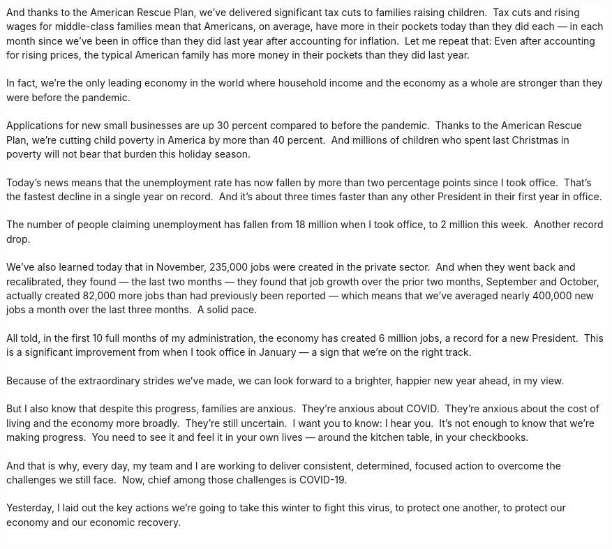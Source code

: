 And thanks to the American Rescue Plan, we’ve delivered significant tax
cuts to families raising children.  Tax cuts and rising wages for
middle-class families mean that Americans, on average, have more in
their pockets today than they did each — in each month since we’ve been
in office than they did last year after accounting for inflation.  Let
me repeat that: Even after accounting for rising prices, the typical
American family has more money in their pockets than they did last
year.   
   
In fact, we’re the only leading economy in the world where household
income and the economy as a whole are stronger than they were before the
pandemic.   
   
Applications for new small businesses are up 30 percent compared to
before the pandemic.  Thanks to the American Rescue Plan, we’re cutting
child poverty in America by more than 40 percent.  And millions of
children who spent last Christmas in poverty will not bear that burden
this holiday season.   
   
Today’s news means that the unemployment rate has now fallen by more
than two percentage points since I took office.  That’s the fastest
decline in a single year on record.  And it’s about three times faster
than any other President in their first year in office.   
   
The number of people claiming unemployment has fallen from 18 million
when I took office, to 2 million this week.  Another record drop.     
   
We’ve also learned today that in November, 235,000 jobs were created in
the private sector.  And when they went back and recalibrated, they
found — the last two months — they found that job growth over the prior
two months, September and October, actually created 82,000 more jobs
than had previously been reported — which means that we’ve averaged
nearly 400,000 new jobs a month over the last three months.  A solid
pace.    
   
All told, in the first 10 full months of my administration, the economy
has created 6 million jobs, a record for a new President.  This is a
significant improvement from when I took office in January — a sign that
we’re on the right track.  
   
Because of the extraordinary strides we’ve made, we can look forward to
a brighter, happier new year ahead, in my view.  
   
But I also know that despite this progress, families are anxious. 
They’re anxious about COVID.  They’re anxious about the cost of living
and the economy more broadly.  They’re still uncertain.  I want you to
know: I hear you.  It’s not enough to know that we’re making progress. 
You need to see it and feel it in your own lives — around the kitchen
table, in your checkbooks.   
   
And that is why, every day, my team and I are working to deliver
consistent, determined, focused action to overcome the challenges we
still face.  Now, chief among those challenges is COVID-19.   
   
Yesterday, I laid out the key actions we’re going to take this winter to
fight this virus, to protect one another, to protect our economy and our
economic recovery.    
   
